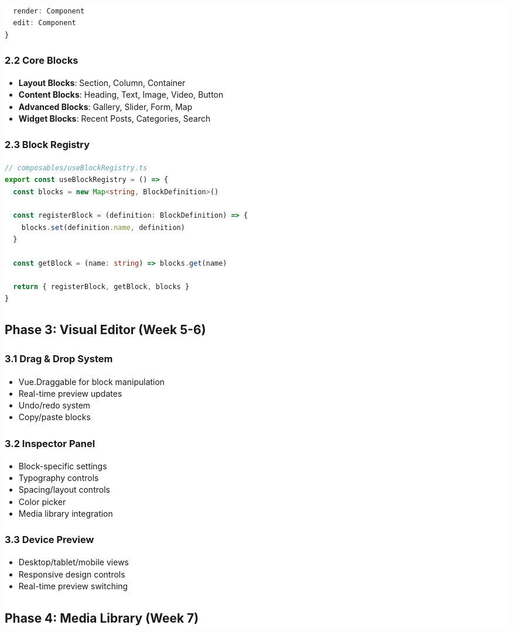 ```typescript
  render: Component
  edit: Component
}
```

### 2.2 Core Blocks
- **Layout Blocks**: Section, Column, Container
- **Content Blocks**: Heading, Text, Image, Video, Button
- **Advanced Blocks**: Gallery, Slider, Form, Map
- **Widget Blocks**: Recent Posts, Categories, Search

### 2.3 Block Registry
```typescript
// composables/useBlockRegistry.ts
export const useBlockRegistry = () => {
  const blocks = new Map<string, BlockDefinition>()
  
  const registerBlock = (definition: BlockDefinition) => {
    blocks.set(definition.name, definition)
  }
  
  const getBlock = (name: string) => blocks.get(name)
  
  return { registerBlock, getBlock, blocks }
}
```

## Phase 3: Visual Editor (Week 5-6)

### 3.1 Drag & Drop System
- Vue.Draggable for block manipulation
- Real-time preview updates
- Undo/redo system
- Copy/paste blocks

### 3.2 Inspector Panel
- Block-specific settings
- Typography controls
- Spacing/layout controls
- Color picker
- Media library integration

### 3.3 Device Preview
- Desktop/tablet/mobile views
- Responsive design controls
- Real-time preview switching

## Phase 4: Media Library (Week 7)
